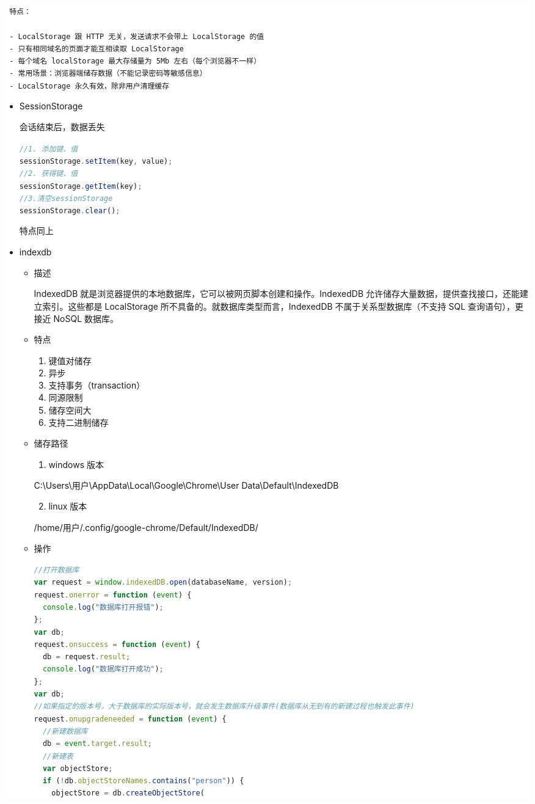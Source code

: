      特点：

     - LocalStorage 跟 HTTP 无关，发送请求不会带上 LocalStorage 的值
     - 只有相同域名的页面才能互相读取 LocalStorage
     - 每个域名 localStorage 最大存储量为 5Mb 左右（每个浏览器不一样）
     - 常用场景：浏览器端储存数据（不能记录密码等敏感信息）
     - LocalStorage 永久有效，除非用户清理缓存

   - SessionStorage

     会话结束后，数据丢失

     ```js
     //1. 添加键、值
     sessionStorage.setItem(key, value);
     //2. 获得键、值
     sessionStorage.getItem(key);
     //3.清空sessionStorage
     sessionStorage.clear();
     ```

     特点同上

   - indexdb

     - 描述

       IndexedDB 就是浏览器提供的本地数据库，它可以被网页脚本创建和操作。IndexedDB 允许储存大量数据，提供查找接口，还能建立索引。这些都是 LocalStorage 所不具备的。就数据库类型而言，IndexedDB 不属于关系型数据库（不支持 SQL 查询语句），更接近 NoSQL 数据库。

     - 特点

       1. 键值对储存
       2. 异步
       3. 支持事务（transaction）
       4. 同源限制
       5. 储存空间大
       6. 支持二进制储存

     - 储存路径

       1. windows 版本

       C:\Users\用户\AppData\Local\Google\Chrome\User Data\Default\IndexedDB

       2. linux 版本

       /home/用户/.config/google-chrome/Default/IndexedDB/

     - 操作

       ```js
       //打开数据库
       var request = window.indexedDB.open(databaseName, version);
       request.onerror = function (event) {
         console.log("数据库打开报错");
       };
       var db;
       request.onsuccess = function (event) {
         db = request.result;
         console.log("数据库打开成功");
       };
       var db;
       //如果指定的版本号，大于数据库的实际版本号，就会发生数据库升级事件(数据库从无到有的新建过程也触发此事件)
       request.onupgradeneeded = function (event) {
         //新建数据库
         db = event.target.result;
         //新建表
         var objectStore;
         if (!db.objectStoreNames.contains("person")) {
           objectStore = db.createObjectStore(